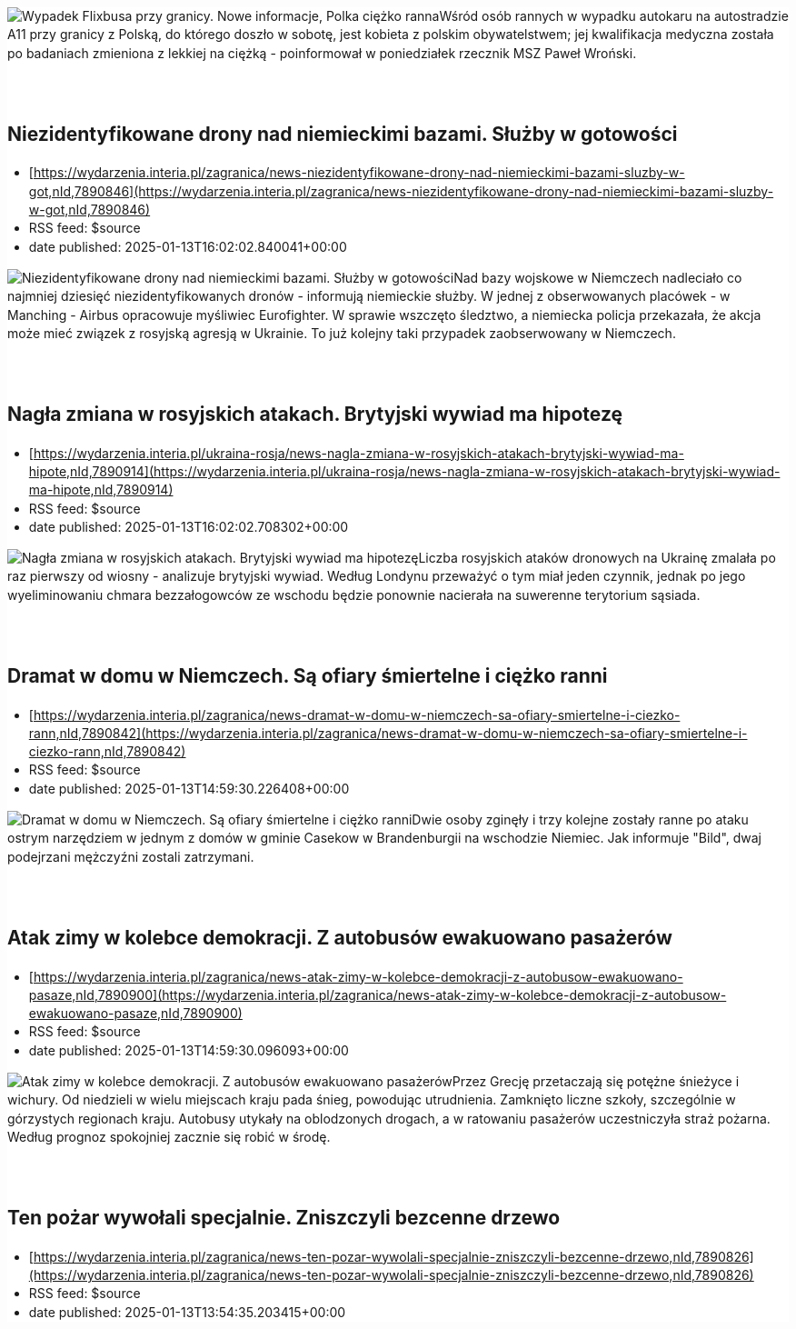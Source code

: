 <p><a href="https://wydarzenia.interia.pl/zagranica/news-wypadek-flixbusa-przy-granicy-nowe-informacje-polka-ciezko-r,nId,7890941"><img src="https://i.iplsc.com/wypadek-flixbusa-przy-granicy-nowe-informacje-polka-ciezko-r/000KFQ4O38VSCBIN-C321.jpg" alt="Wypadek Flixbusa przy granicy. Nowe informacje, Polka ciężko ranna" align="left" /></a>Wśród osób rannych w wypadku autokaru na autostradzie A11 przy granicy z Polską, do którego doszło w sobotę, jest kobieta z polskim obywatelstwem; jej kwalifikacja medyczna została po badaniach zmieniona z lekkiej na ciężką - poinformował w poniedziałek rzecznik MSZ Paweł Wroński.</p><br clear="all" />

## Niezidentyfikowane drony nad niemieckimi bazami. Służby w gotowości
 - [https://wydarzenia.interia.pl/zagranica/news-niezidentyfikowane-drony-nad-niemieckimi-bazami-sluzby-w-got,nId,7890846](https://wydarzenia.interia.pl/zagranica/news-niezidentyfikowane-drony-nad-niemieckimi-bazami-sluzby-w-got,nId,7890846)
 - RSS feed: $source
 - date published: 2025-01-13T16:02:02.840041+00:00

<p><a href="https://wydarzenia.interia.pl/zagranica/news-niezidentyfikowane-drony-nad-niemieckimi-bazami-sluzby-w-got,nId,7890846"><img src="https://i.iplsc.com/niezidentyfikowane-drony-nad-niemieckimi-bazami-sluzby-w-got/000KFQ2MW4SO3CF5-C321.jpg" alt="Niezidentyfikowane drony nad niemieckimi bazami. Służby w gotowości" align="left" /></a>Nad bazy wojskowe w Niemczech nadleciało co najmniej dziesięć niezidentyfikowanych dronów - informują niemieckie służby. W jednej z obserwowanych placówek - w Manching - Airbus opracowuje myśliwiec Eurofighter. W sprawie wszczęto śledztwo, a niemiecka policja przekazała, że akcja może mieć związek z rosyjską agresją w Ukrainie. To już kolejny taki przypadek zaobserwowany w Niemczech. </p><br clear="all" />

## Nagła zmiana w rosyjskich atakach. Brytyjski wywiad ma hipotezę
 - [https://wydarzenia.interia.pl/ukraina-rosja/news-nagla-zmiana-w-rosyjskich-atakach-brytyjski-wywiad-ma-hipote,nId,7890914](https://wydarzenia.interia.pl/ukraina-rosja/news-nagla-zmiana-w-rosyjskich-atakach-brytyjski-wywiad-ma-hipote,nId,7890914)
 - RSS feed: $source
 - date published: 2025-01-13T16:02:02.708302+00:00

<p><a href="https://wydarzenia.interia.pl/ukraina-rosja/news-nagla-zmiana-w-rosyjskich-atakach-brytyjski-wywiad-ma-hipote,nId,7890914"><img src="https://i.iplsc.com/nagla-zmiana-w-rosyjskich-atakach-brytyjski-wywiad-ma-hipote/000KFQ4NFUYAL2LT-C321.jpg" alt="Nagła zmiana w rosyjskich atakach. Brytyjski wywiad ma hipotezę" align="left" /></a>Liczba rosyjskich ataków dronowych na Ukrainę zmalała po raz pierwszy od wiosny - analizuje brytyjski wywiad. Według Londynu przeważyć o tym miał jeden czynnik, jednak po jego wyeliminowaniu chmara bezzałogowców ze wschodu będzie ponownie nacierała na suwerenne terytorium sąsiada. </p><br clear="all" />

## Dramat w domu w Niemczech. Są ofiary śmiertelne i ciężko ranni
 - [https://wydarzenia.interia.pl/zagranica/news-dramat-w-domu-w-niemczech-sa-ofiary-smiertelne-i-ciezko-rann,nId,7890842](https://wydarzenia.interia.pl/zagranica/news-dramat-w-domu-w-niemczech-sa-ofiary-smiertelne-i-ciezko-rann,nId,7890842)
 - RSS feed: $source
 - date published: 2025-01-13T14:59:30.226408+00:00

<p><a href="https://wydarzenia.interia.pl/zagranica/news-dramat-w-domu-w-niemczech-sa-ofiary-smiertelne-i-ciezko-rann,nId,7890842"><img src="https://i.iplsc.com/dramat-w-domu-w-niemczech-sa-ofiary-smiertelne-i-ciezko-rann/000KFOWGKQXHO0VF-C321.jpg" alt="Dramat w domu w Niemczech. Są ofiary śmiertelne i ciężko ranni" align="left" /></a>Dwie osoby zginęły i trzy kolejne zostały ranne po ataku ostrym narzędziem w jednym z domów w gminie Casekow w Brandenburgii na wschodzie Niemiec. Jak informuje &quot;Bild&quot;, dwaj podejrzani mężczyźni zostali zatrzymani.</p><br clear="all" />

## Atak zimy w kolebce demokracji. Z autobusów ewakuowano pasażerów
 - [https://wydarzenia.interia.pl/zagranica/news-atak-zimy-w-kolebce-demokracji-z-autobusow-ewakuowano-pasaze,nId,7890900](https://wydarzenia.interia.pl/zagranica/news-atak-zimy-w-kolebce-demokracji-z-autobusow-ewakuowano-pasaze,nId,7890900)
 - RSS feed: $source
 - date published: 2025-01-13T14:59:30.096093+00:00

<p><a href="https://wydarzenia.interia.pl/zagranica/news-atak-zimy-w-kolebce-demokracji-z-autobusow-ewakuowano-pasaze,nId,7890900"><img src="https://i.iplsc.com/atak-zimy-w-kolebce-demokracji-z-autobusow-ewakuowano-pasaze/000KFPB37LGJBYVJ-C321.jpg" alt="Atak zimy w kolebce demokracji. Z autobusów ewakuowano pasażerów" align="left" /></a>Przez Grecję przetaczają się potężne śnieżyce i wichury. Od niedzieli w wielu miejscach kraju pada śnieg, powodując utrudnienia. Zamknięto liczne szkoły, szczególnie w górzystych regionach kraju. Autobusy utykały na oblodzonych drogach, a w ratowaniu pasażerów uczestniczyła straż pożarna. Według prognoz spokojniej zacznie się robić w środę.</p><br clear="all" />

## Ten pożar wywołali specjalnie. Zniszczyli bezcenne drzewo
 - [https://wydarzenia.interia.pl/zagranica/news-ten-pozar-wywolali-specjalnie-zniszczyli-bezcenne-drzewo,nId,7890826](https://wydarzenia.interia.pl/zagranica/news-ten-pozar-wywolali-specjalnie-zniszczyli-bezcenne-drzewo,nId,7890826)
 - RSS feed: $source
 - date published: 2025-01-13T13:54:35.203415+00:00
